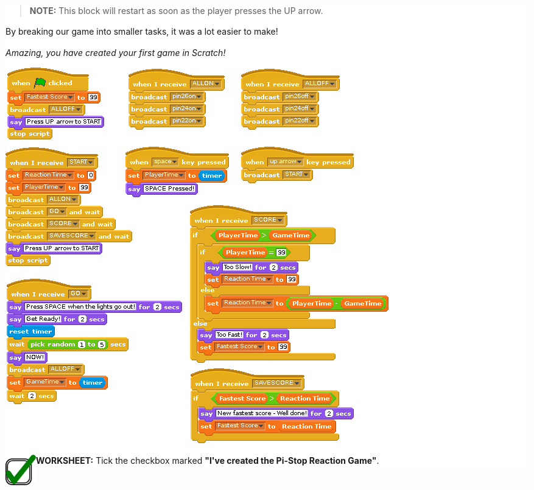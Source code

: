 > **NOTE:** This block will restart as soon as the player presses the UP arrow.

> 





By breaking our game into smaller tasks, it was a lot easier to make! 



*Amazing, you have created your first game in Scratch!*

<p>

<img src="https://raw.githubusercontent.com/PiHw/Pi-Stop/master/markdown_source/img/ReactionTimeScript.png">

<img src="https://raw.githubusercontent.com/PiHw/Pi-Stop/master/markdown_source/img/space.png" height=20/>

<p>

<img style="float:left" src="https://raw.githubusercontent.com/PiHw/Pi-Stop/master/markdown_source/img/check.png" height=50/> **WORKSHEET:** Tick the checkbox marked **"I've created the Pi-Stop Reaction Game"**.
